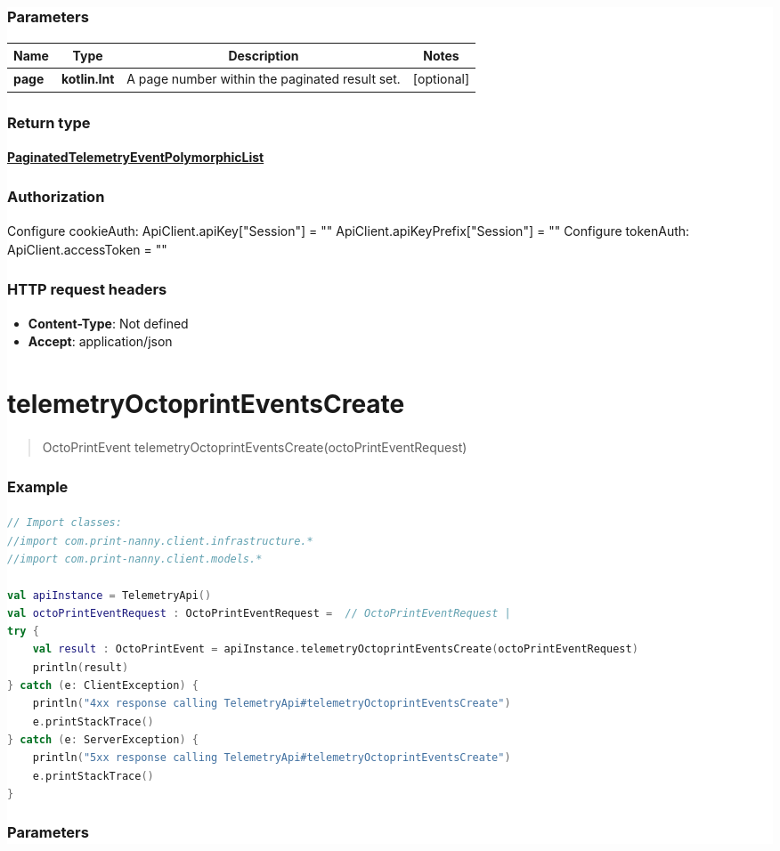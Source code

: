 ### Parameters

Name | Type | Description  | Notes
------------- | ------------- | ------------- | -------------
 **page** | **kotlin.Int**| A page number within the paginated result set. | [optional]

### Return type

[**PaginatedTelemetryEventPolymorphicList**](PaginatedTelemetryEventPolymorphicList.md)

### Authorization


Configure cookieAuth:
    ApiClient.apiKey["Session"] = ""
    ApiClient.apiKeyPrefix["Session"] = ""
Configure tokenAuth:
    ApiClient.accessToken = ""

### HTTP request headers

 - **Content-Type**: Not defined
 - **Accept**: application/json

<a name="telemetryOctoprintEventsCreate"></a>
# **telemetryOctoprintEventsCreate**
> OctoPrintEvent telemetryOctoprintEventsCreate(octoPrintEventRequest)



### Example
```kotlin
// Import classes:
//import com.print-nanny.client.infrastructure.*
//import com.print-nanny.client.models.*

val apiInstance = TelemetryApi()
val octoPrintEventRequest : OctoPrintEventRequest =  // OctoPrintEventRequest | 
try {
    val result : OctoPrintEvent = apiInstance.telemetryOctoprintEventsCreate(octoPrintEventRequest)
    println(result)
} catch (e: ClientException) {
    println("4xx response calling TelemetryApi#telemetryOctoprintEventsCreate")
    e.printStackTrace()
} catch (e: ServerException) {
    println("5xx response calling TelemetryApi#telemetryOctoprintEventsCreate")
    e.printStackTrace()
}
```

### Parameters
